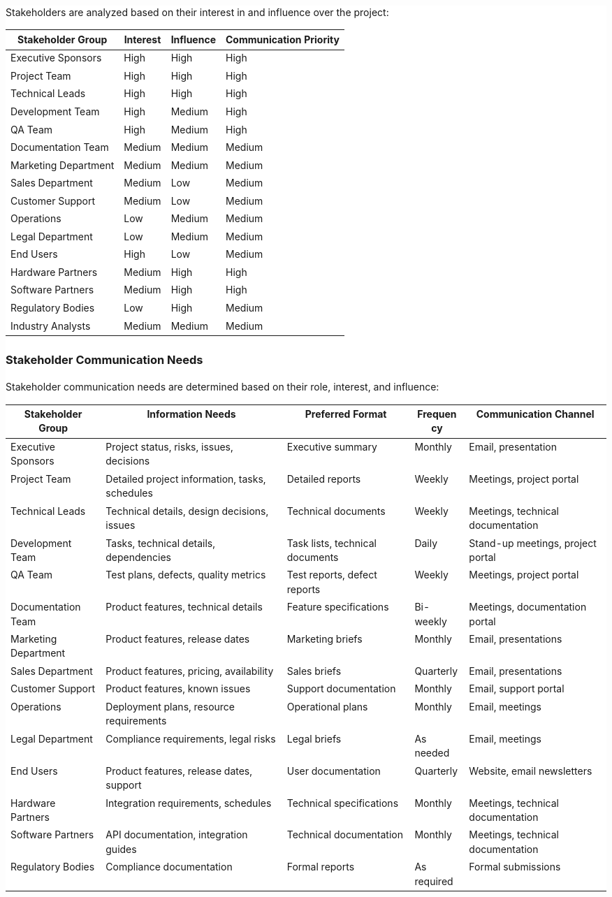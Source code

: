 Stakeholders are analyzed based on their interest in and influence over the project:

| Stakeholder Group | Interest | Influence | Communication Priority |
|-------------------|----------|-----------|------------------------|
| Executive Sponsors | High | High | High |
| Project Team | High | High | High |
| Technical Leads | High | High | High |
| Development Team | High | Medium | High |
| QA Team | High | Medium | High |
| Documentation Team | Medium | Medium | Medium |
| Marketing Department | Medium | Medium | Medium |
| Sales Department | Medium | Low | Medium |
| Customer Support | Medium | Low | Medium |
| Operations | Low | Medium | Medium |
| Legal Department | Low | Medium | Medium |
| End Users | High | Low | Medium |
| Hardware Partners | Medium | High | High |
| Software Partners | Medium | High | High |
| Regulatory Bodies | Low | High | Medium |
| Industry Analysts | Medium | Medium | Medium |

### Stakeholder Communication Needs

Stakeholder communication needs are determined based on their role, interest, and influence:

| Stakeholder Group | Information Needs | Preferred Format | Frequency | Communication Channel |
|-------------------|-------------------|------------------|-----------|------------------------|
| Executive Sponsors | Project status, risks, issues, decisions | Executive summary | Monthly | Email, presentation |
| Project Team | Detailed project information, tasks, schedules | Detailed reports | Weekly | Meetings, project portal |
| Technical Leads | Technical details, design decisions, issues | Technical documents | Weekly | Meetings, technical documentation |
| Development Team | Tasks, technical details, dependencies | Task lists, technical documents | Daily | Stand-up meetings, project portal |
| QA Team | Test plans, defects, quality metrics | Test reports, defect reports | Weekly | Meetings, project portal |
| Documentation Team | Product features, technical details | Feature specifications | Bi-weekly | Meetings, documentation portal |
| Marketing Department | Product features, release dates | Marketing briefs | Monthly | Email, presentations |
| Sales Department | Product features, pricing, availability | Sales briefs | Quarterly | Email, presentations |
| Customer Support | Product features, known issues | Support documentation | Monthly | Email, support portal |
| Operations | Deployment plans, resource requirements | Operational plans | Monthly | Email, meetings |
| Legal Department | Compliance requirements, legal risks | Legal briefs | As needed | Email, meetings |
| End Users | Product features, release dates, support | User documentation | Quarterly | Website, email newsletters |
| Hardware Partners | Integration requirements, schedules | Technical specifications | Monthly | Meetings, technical documentation |
| Software Partners | API documentation, integration guides | Technical documentation | Monthly | Meetings, technical documentation |
| Regulatory Bodies | Compliance documentation | Formal reports | As required | Formal submissions |